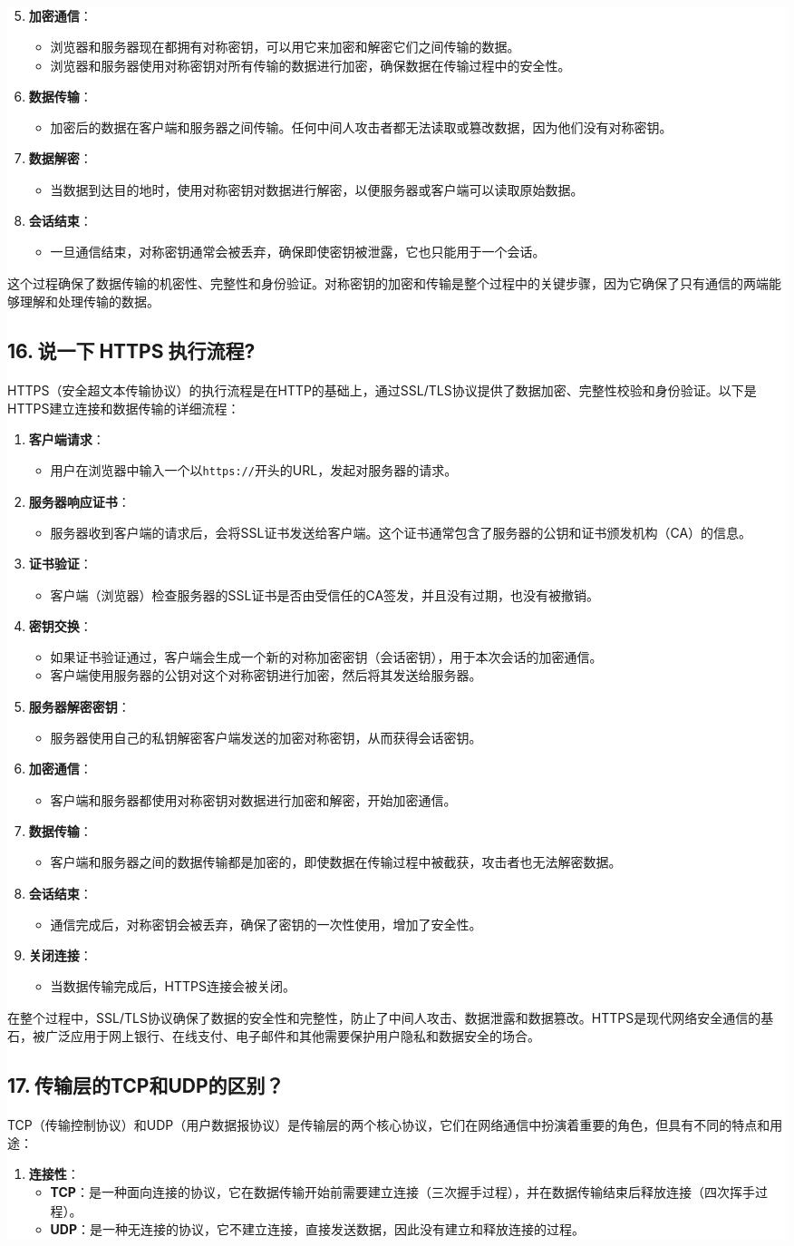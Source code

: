 5. **加密通信**：
   - 浏览器和服务器现在都拥有对称密钥，可以用它来加密和解密它们之间传输的数据。
   - 浏览器和服务器使用对称密钥对所有传输的数据进行加密，确保数据在传输过程中的安全性。

6. **数据传输**：
   - 加密后的数据在客户端和服务器之间传输。任何中间人攻击者都无法读取或篡改数据，因为他们没有对称密钥。

7. **数据解密**：
   - 当数据到达目的地时，使用对称密钥对数据进行解密，以便服务器或客户端可以读取原始数据。

8. **会话结束**：
   - 一旦通信结束，对称密钥通常会被丢弃，确保即使密钥被泄露，它也只能用于一个会话。

这个过程确保了数据传输的机密性、完整性和身份验证。对称密钥的加密和传输是整个过程中的关键步骤，因为它确保了只有通信的两端能够理解和处理传输的数据。

## 16. 说一下 HTTPS 执行流程?

HTTPS（安全超文本传输协议）的执行流程是在HTTP的基础上，通过SSL/TLS协议提供了数据加密、完整性校验和身份验证。以下是HTTPS建立连接和数据传输的详细流程：

1. **客户端请求**：
   - 用户在浏览器中输入一个以`https://`开头的URL，发起对服务器的请求。

2. **服务器响应证书**：
   - 服务器收到客户端的请求后，会将SSL证书发送给客户端。这个证书通常包含了服务器的公钥和证书颁发机构（CA）的信息。

3. **证书验证**：
   - 客户端（浏览器）检查服务器的SSL证书是否由受信任的CA签发，并且没有过期，也没有被撤销。

4. **密钥交换**：
   - 如果证书验证通过，客户端会生成一个新的对称加密密钥（会话密钥），用于本次会话的加密通信。
   - 客户端使用服务器的公钥对这个对称密钥进行加密，然后将其发送给服务器。

5. **服务器解密密钥**：
   - 服务器使用自己的私钥解密客户端发送的加密对称密钥，从而获得会话密钥。

6. **加密通信**：
   - 客户端和服务器都使用对称密钥对数据进行加密和解密，开始加密通信。

7. **数据传输**：
   - 客户端和服务器之间的数据传输都是加密的，即使数据在传输过程中被截获，攻击者也无法解密数据。

8. **会话结束**：
   - 通信完成后，对称密钥会被丢弃，确保了密钥的一次性使用，增加了安全性。

9. **关闭连接**：
   - 当数据传输完成后，HTTPS连接会被关闭。

在整个过程中，SSL/TLS协议确保了数据的安全性和完整性，防止了中间人攻击、数据泄露和数据篡改。HTTPS是现代网络安全通信的基石，被广泛应用于网上银行、在线支付、电子邮件和其他需要保护用户隐私和数据安全的场合。

## 17. 传输层的TCP和UDP的区别？

TCP（传输控制协议）和UDP（用户数据报协议）是传输层的两个核心协议，它们在网络通信中扮演着重要的角色，但具有不同的特点和用途：

1. **连接性**：
   - **TCP**：是一种面向连接的协议，它在数据传输开始前需要建立连接（三次握手过程），并在数据传输结束后释放连接（四次挥手过程）。
   - **UDP**：是一种无连接的协议，它不建立连接，直接发送数据，因此没有建立和释放连接的过程。
